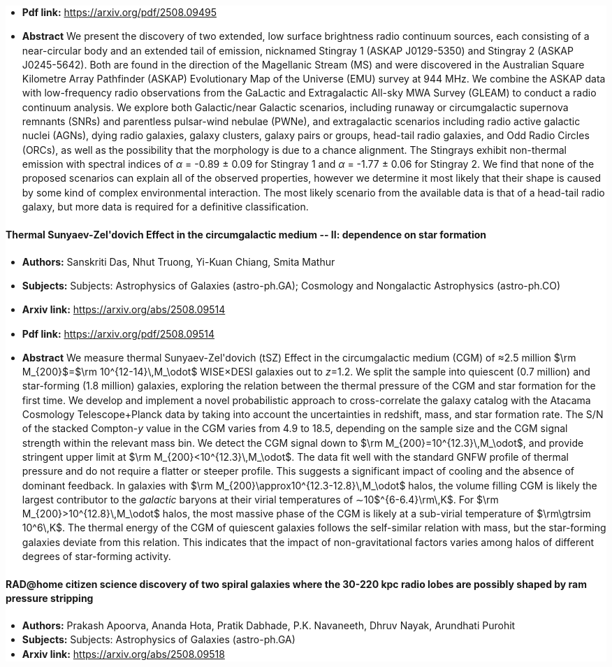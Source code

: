  - **Pdf link:** https://arxiv.org/pdf/2508.09495

 - **Abstract**
 We present the discovery of two extended, low surface brightness radio continuum sources, each consisting of a near-circular body and an extended tail of emission, nicknamed Stingray 1 (ASKAP J0129-5350) and Stingray 2 (ASKAP J0245-5642). Both are found in the direction of the Magellanic Stream (MS) and were discovered in the Australian Square Kilometre Array Pathfinder (ASKAP) Evolutionary Map of the Universe (EMU) survey at 944 MHz. We combine the ASKAP data with low-frequency radio observations from the GaLactic and Extragalactic All-sky MWA Survey (GLEAM) to conduct a radio continuum analysis. We explore both Galactic/near Galactic scenarios, including runaway or circumgalactic supernova remnants (SNRs) and parentless pulsar-wind nebulae (PWNe), and extragalactic scenarios including radio active galactic nuclei (AGNs), dying radio galaxies, galaxy clusters, galaxy pairs or groups, head-tail radio galaxies, and Odd Radio Circles (ORCs), as well as the possibility that the morphology is due to a chance alignment. The Stingrays exhibit non-thermal emission with spectral indices of $\alpha$ = -0.89 $\pm$ 0.09 for Stingray 1 and $\alpha$ = -1.77 $\pm$ 0.06 for Stingray 2. We find that none of the proposed scenarios can explain all of the observed properties, however we determine it most likely that their shape is caused by some kind of complex environmental interaction. The most likely scenario from the available data is that of a head-tail radio galaxy, but more data is required for a definitive classification.
#### Thermal Sunyaev-Zel'dovich Effect in the circumgalactic medium -- II: dependence on star formation
 - **Authors:** Sanskriti Das, Nhut Truong, Yi-Kuan Chiang, Smita Mathur
 - **Subjects:** Subjects:
Astrophysics of Galaxies (astro-ph.GA); Cosmology and Nongalactic Astrophysics (astro-ph.CO)
 - **Arxiv link:** https://arxiv.org/abs/2508.09514

 - **Pdf link:** https://arxiv.org/pdf/2508.09514

 - **Abstract**
 We measure thermal Sunyaev-Zel'dovich (tSZ) Effect in the circumgalactic medium (CGM) of $\approx$2.5 million $\rm M_{200}$=$\rm 10^{12-14}\,M_\odot$ WISE$\times$DESI galaxies out to $z$=1.2. We split the sample into quiescent (0.7 million) and star-forming (1.8 million) galaxies, exploring the relation between the thermal pressure of the CGM and star formation for the first time. We develop and implement a novel probabilistic approach to cross-correlate the galaxy catalog with the Atacama Cosmology Telescope+Planck data by taking into account the uncertainties in redshift, mass, and star formation rate. The S/N of the stacked Compton-$y$ value in the CGM varies from 4.9 to 18.5, depending on the sample size and the CGM signal strength within the relevant mass bin. We detect the CGM signal down to $\rm M_{200}=10^{12.3}\,M_\odot$, and provide stringent upper limit at $\rm M_{200}<10^{12.3}\,M_\odot$. The data fit well with the standard GNFW profile of thermal pressure and do not require a flatter or steeper profile. This suggests a significant impact of cooling and the absence of dominant feedback. In galaxies with $\rm M_{200}\approx10^{12.3-12.8}\,M_\odot$ halos, the volume filling CGM is likely the largest contributor to the $galactic$ baryons at their virial temperatures of $\sim$10$^{6-6.4}\rm\,K$. For $\rm M_{200}>10^{12.8}\,M_\odot$ halos, the most massive phase of the CGM is likely at a sub-virial temperature of $\rm\gtrsim 10^6\,K$. The thermal energy of the CGM of quiescent galaxies follows the self-similar relation with mass, but the star-forming galaxies deviate from this relation. This indicates that the impact of non-gravitational factors varies among halos of different degrees of star-forming activity.
#### RAD@home citizen science discovery of two spiral galaxies where the 30-220 kpc radio lobes are possibly shaped by ram pressure stripping
 - **Authors:** Prakash Apoorva, Ananda Hota, Pratik Dabhade, P.K. Navaneeth, Dhruv Nayak, Arundhati Purohit
 - **Subjects:** Subjects:
Astrophysics of Galaxies (astro-ph.GA)
 - **Arxiv link:** https://arxiv.org/abs/2508.09518
